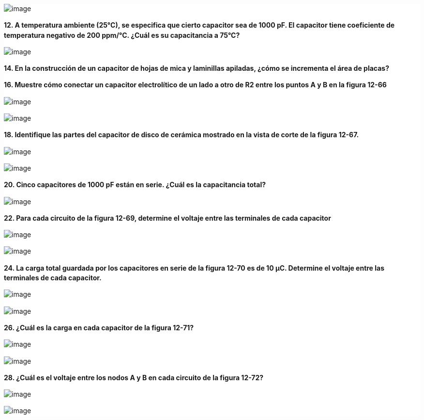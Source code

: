 ![image](https://user-images.githubusercontent.com/105742149/179026255-a5eb6903-0c93-41ab-bd7b-8cf811ad4186.png)

**12. A temperatura ambiente (25°C), se especifica que cierto capacitor sea de 1000 pF. El capacitor tiene coeficiente de temperatura negativo de 200 ppm/°C. ¿Cuál es su capacitancia a 75°C?**

![image](https://user-images.githubusercontent.com/105742149/179026299-22d2ed7c-8100-482d-8500-7c8ae7933179.png)

**14. En la construcción de un capacitor de hojas de mica y laminillas apiladas, ¿cómo se incrementa el área de placas?**

**16. Muestre cómo conectar un capacitor electrolítico de un lado a otro de R2 entre los puntos A y B en la figura 12-66**

![image](https://user-images.githubusercontent.com/105742149/178897911-b6e21f74-ef1f-4e42-a43c-7373868be1de.png)

![image](https://user-images.githubusercontent.com/105742149/179026393-6807b4eb-955f-4bbc-8ded-80d7c0c2179d.png)

**18. Identifique las partes del capacitor de disco de cerámica mostrado en la vista de corte de la figura 12-67.**

![image](https://user-images.githubusercontent.com/105742149/178897952-87c91695-bd20-4724-8c6b-ed872fa38e57.png)

![image](https://user-images.githubusercontent.com/105742149/179026438-d1fe47f8-a28d-4b86-af8d-dd25ed12deb1.png)

**20. Cinco capacitores de 1000 pF están en serie. ¿Cuál es la capacitancia total?**

![image](https://user-images.githubusercontent.com/105742149/179026496-53ef37dc-34dc-451b-89c0-94e01da8eeb9.png)

**22. Para cada circuito de la figura 12-69, determine el voltaje entre las terminales de cada capacitor**

![image](https://user-images.githubusercontent.com/105742149/178898014-f38413cb-f4a5-44f9-a4c9-4fa57fe9e933.png)

![image](https://user-images.githubusercontent.com/105742149/179040340-bf86e09e-006e-4df2-90b7-cd4f35e4744e.png)

**24. La carga total guardada por los capacitores en serie de la figura 12-70 es de 10 µC. Determine el voltaje entre las terminales de cada capacitor.**

![image](https://user-images.githubusercontent.com/105742149/178898042-b063f47c-ae0b-47af-8a0f-7f22c60be7d1.png)

![image](https://user-images.githubusercontent.com/105742149/179040245-f0f575f3-5b19-4beb-a0e3-bb2289dddc0d.png)

**26. ¿Cuál es la carga en cada capacitor de la figura 12-71?**

![image](https://user-images.githubusercontent.com/105742149/178898185-7e0c03df-79a8-45bf-a422-0b25b233c4cf.png)

![image](https://user-images.githubusercontent.com/105742149/179040422-19fa5b0d-402d-4eb7-8088-2269ea232dd1.png)

**28. ¿Cuál es el voltaje entre los nodos A y B en cada circuito de la figura 12-72?**

![image](https://user-images.githubusercontent.com/105742149/178898249-2378f2aa-9403-43f0-b4a6-29c0bed0c43c.png)

![image](https://user-images.githubusercontent.com/105742149/179040482-43bc4404-6f42-4a5e-968b-b8d8dbff527f.png)
